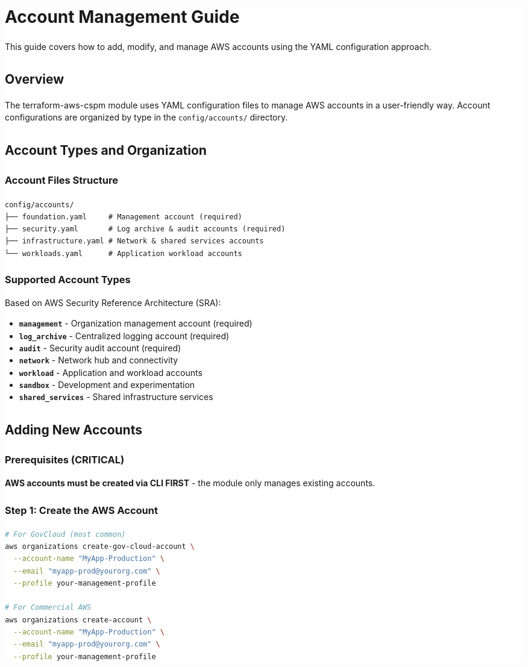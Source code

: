 # Account Management Guide

This guide covers how to add, modify, and manage AWS accounts using the YAML configuration approach.

## Overview

The terraform-aws-cspm module uses YAML configuration files to manage AWS accounts in a user-friendly way. Account configurations are organized by type in the `config/accounts/` directory.

## Account Types and Organization

### Account Files Structure
```
config/accounts/
├── foundation.yaml     # Management account (required)
├── security.yaml       # Log archive & audit accounts (required)
├── infrastructure.yaml # Network & shared services accounts
└── workloads.yaml      # Application workload accounts
```

### Supported Account Types
Based on AWS Security Reference Architecture (SRA):

- **`management`** - Organization management account (required)
- **`log_archive`** - Centralized logging account (required)  
- **`audit`** - Security audit account (required)
- **`network`** - Network hub and connectivity
- **`workload`** - Application and workload accounts
- **`sandbox`** - Development and experimentation
- **`shared_services`** - Shared infrastructure services

## Adding New Accounts

### Prerequisites (CRITICAL)
**AWS accounts must be created via CLI FIRST** - the module only manages existing accounts.

### Step 1: Create the AWS Account

```bash
# For GovCloud (most common)
aws organizations create-gov-cloud-account \
  --account-name "MyApp-Production" \
  --email "myapp-prod@yourorg.com" \
  --profile your-management-profile

# For Commercial AWS
aws organizations create-account \
  --account-name "MyApp-Production" \
  --email "myapp-prod@yourorg.com" \
  --profile your-management-profile
```
